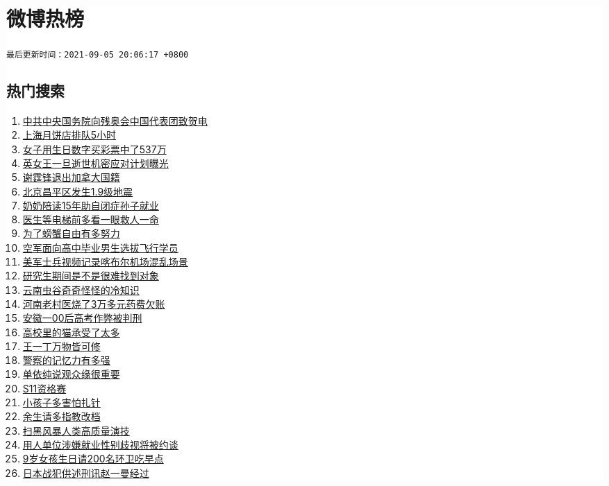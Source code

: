 # 微博热榜

`最后更新时间：2021-09-05 20:06:17 +0800`

## 热门搜索

1. [中共中央国务院向残奥会中国代表团致贺电](https://s.weibo.com/weibo?q=%23%E4%B8%AD%E5%85%B1%E4%B8%AD%E5%A4%AE%E5%9B%BD%E5%8A%A1%E9%99%A2%E5%90%91%E6%AE%8B%E5%A5%A5%E4%BC%9A%E4%B8%AD%E5%9B%BD%E4%BB%A3%E8%A1%A8%E5%9B%A2%E8%87%B4%E8%B4%BA%E7%94%B5%23&Refer=new_time)
1. [上海月饼店排队5小时](https://s.weibo.com/weibo?q=%23%E4%B8%8A%E6%B5%B7%E6%9C%88%E9%A5%BC%E5%BA%97%E6%8E%92%E9%98%9F5%E5%B0%8F%E6%97%B6%23&Refer=top)
1. [女子用生日数字买彩票中了537万](https://s.weibo.com/weibo?q=%23%E5%A5%B3%E5%AD%90%E7%94%A8%E7%94%9F%E6%97%A5%E6%95%B0%E5%AD%97%E4%B9%B0%E5%BD%A9%E7%A5%A8%E4%B8%AD%E4%BA%86537%E4%B8%87%23&Refer=top)
1. [英女王一旦逝世机密应对计划曝光](https://s.weibo.com/weibo?q=%23%E8%8B%B1%E5%A5%B3%E7%8E%8B%E4%B8%80%E6%97%A6%E9%80%9D%E4%B8%96%E6%9C%BA%E5%AF%86%E5%BA%94%E5%AF%B9%E8%AE%A1%E5%88%92%E6%9B%9D%E5%85%89%23&Refer=top)
1. [谢霆锋退出加拿大国籍](https://s.weibo.com/weibo?q=%23%E8%B0%A2%E9%9C%86%E9%94%8B%E9%80%80%E5%87%BA%E5%8A%A0%E6%8B%BF%E5%A4%A7%E5%9B%BD%E7%B1%8D%23&Refer=top)
1. [北京昌平区发生1.9级地震](https://s.weibo.com/weibo?q=%23%E5%8C%97%E4%BA%AC%E6%98%8C%E5%B9%B3%E5%8C%BA%E5%8F%91%E7%94%9F1.9%E7%BA%A7%E5%9C%B0%E9%9C%87%23&Refer=top)
1. [奶奶陪读15年助自闭症孙子就业](https://s.weibo.com/weibo?q=%23%E5%A5%B6%E5%A5%B6%E9%99%AA%E8%AF%BB15%E5%B9%B4%E5%8A%A9%E8%87%AA%E9%97%AD%E7%97%87%E5%AD%99%E5%AD%90%E5%B0%B1%E4%B8%9A%23&Refer=top)
1. [医生等电梯前多看一眼救人一命](https://s.weibo.com/weibo?q=%23%E5%8C%BB%E7%94%9F%E7%AD%89%E7%94%B5%E6%A2%AF%E5%89%8D%E5%A4%9A%E7%9C%8B%E4%B8%80%E7%9C%BC%E6%95%91%E4%BA%BA%E4%B8%80%E5%91%BD%23&Refer=top)
1. [为了螃蟹自由有多努力](https://s.weibo.com/weibo?q=%23%E4%B8%BA%E4%BA%86%E8%9E%83%E8%9F%B9%E8%87%AA%E7%94%B1%E6%9C%89%E5%A4%9A%E5%8A%AA%E5%8A%9B%23&Refer=top)
1. [空军面向高中毕业男生选拔飞行学员](https://s.weibo.com/weibo?q=%23%E7%A9%BA%E5%86%9B%E9%9D%A2%E5%90%91%E9%AB%98%E4%B8%AD%E6%AF%95%E4%B8%9A%E7%94%B7%E7%94%9F%E9%80%89%E6%8B%94%E9%A3%9E%E8%A1%8C%E5%AD%A6%E5%91%98%23&Refer=top)
1. [美军士兵视频记录喀布尔机场混乱场景](https://s.weibo.com/weibo?q=%23%E7%BE%8E%E5%86%9B%E5%A3%AB%E5%85%B5%E8%A7%86%E9%A2%91%E8%AE%B0%E5%BD%95%E5%96%80%E5%B8%83%E5%B0%94%E6%9C%BA%E5%9C%BA%E6%B7%B7%E4%B9%B1%E5%9C%BA%E6%99%AF%23&Refer=top)
1. [研究生期间是不是很难找到对象](https://s.weibo.com/weibo?q=%23%E7%A0%94%E7%A9%B6%E7%94%9F%E6%9C%9F%E9%97%B4%E6%98%AF%E4%B8%8D%E6%98%AF%E5%BE%88%E9%9A%BE%E6%89%BE%E5%88%B0%E5%AF%B9%E8%B1%A1%23&Refer=top)
1. [云南虫谷奇奇怪怪的冷知识](https://s.weibo.com/weibo?q=%23%E4%BA%91%E5%8D%97%E8%99%AB%E8%B0%B7%E5%A5%87%E5%A5%87%E6%80%AA%E6%80%AA%E7%9A%84%E5%86%B7%E7%9F%A5%E8%AF%86%23&Refer=top)
1. [河南老村医烧了3万多元药费欠账](https://s.weibo.com/weibo?q=%23%E6%B2%B3%E5%8D%97%E8%80%81%E6%9D%91%E5%8C%BB%E7%83%A7%E4%BA%863%E4%B8%87%E5%A4%9A%E5%85%83%E8%8D%AF%E8%B4%B9%E6%AC%A0%E8%B4%A6%23&Refer=top)
1. [安徽一00后高考作弊被判刑](https://s.weibo.com/weibo?q=%23%E5%AE%89%E5%BE%BD%E4%B8%8000%E5%90%8E%E9%AB%98%E8%80%83%E4%BD%9C%E5%BC%8A%E8%A2%AB%E5%88%A4%E5%88%91%23&Refer=top)
1. [高校里的猫承受了太多](https://s.weibo.com/weibo?q=%23%E9%AB%98%E6%A0%A1%E9%87%8C%E7%9A%84%E7%8C%AB%E6%89%BF%E5%8F%97%E4%BA%86%E5%A4%AA%E5%A4%9A%23&Refer=top)
1. [王一丁万物皆可修](https://s.weibo.com/weibo?q=%23%E7%8E%8B%E4%B8%80%E4%B8%81%E4%B8%87%E7%89%A9%E7%9A%86%E5%8F%AF%E4%BF%AE%23&Refer=top)
1. [警察的记忆力有多强](https://s.weibo.com/weibo?q=%23%E8%AD%A6%E5%AF%9F%E7%9A%84%E8%AE%B0%E5%BF%86%E5%8A%9B%E6%9C%89%E5%A4%9A%E5%BC%BA%23&Refer=top)
1. [单依纯说观众缘很重要](https://s.weibo.com/weibo?q=%23%E5%8D%95%E4%BE%9D%E7%BA%AF%E8%AF%B4%E8%A7%82%E4%BC%97%E7%BC%98%E5%BE%88%E9%87%8D%E8%A6%81%23&Refer=top)
1. [S11资格赛](https://s.weibo.com/weibo?q=%23S11%E8%B5%84%E6%A0%BC%E8%B5%9B%23&Refer=top)
1. [小孩子多害怕扎针](https://s.weibo.com/weibo?q=%23%E5%B0%8F%E5%AD%A9%E5%AD%90%E5%A4%9A%E5%AE%B3%E6%80%95%E6%89%8E%E9%92%88%23&Refer=top)
1. [余生请多指教改档](https://s.weibo.com/weibo?q=%23%E4%BD%99%E7%94%9F%E8%AF%B7%E5%A4%9A%E6%8C%87%E6%95%99%E6%94%B9%E6%A1%A3%23&Refer=top)
1. [扫黑风暴人类高质量演技](https://s.weibo.com/weibo?q=%23%E6%89%AB%E9%BB%91%E9%A3%8E%E6%9A%B4%E4%BA%BA%E7%B1%BB%E9%AB%98%E8%B4%A8%E9%87%8F%E6%BC%94%E6%8A%80%23&Refer=top)
1. [用人单位涉嫌就业性别歧视将被约谈](https://s.weibo.com/weibo?q=%23%E7%94%A8%E4%BA%BA%E5%8D%95%E4%BD%8D%E6%B6%89%E5%AB%8C%E5%B0%B1%E4%B8%9A%E6%80%A7%E5%88%AB%E6%AD%A7%E8%A7%86%E5%B0%86%E8%A2%AB%E7%BA%A6%E8%B0%88%23&Refer=top)
1. [9岁女孩生日请200名环卫吃早点](https://s.weibo.com/weibo?q=%239%E5%B2%81%E5%A5%B3%E5%AD%A9%E7%94%9F%E6%97%A5%E8%AF%B7200%E5%90%8D%E7%8E%AF%E5%8D%AB%E5%90%83%E6%97%A9%E7%82%B9%23&Refer=top)
1. [日本战犯供述刑讯赵一曼经过](https://s.weibo.com/weibo?q=%23%E6%97%A5%E6%9C%AC%E6%88%98%E7%8A%AF%E4%BE%9B%E8%BF%B0%E5%88%91%E8%AE%AF%E8%B5%B5%E4%B8%80%E6%9B%BC%E7%BB%8F%E8%BF%87%23&Refer=top)